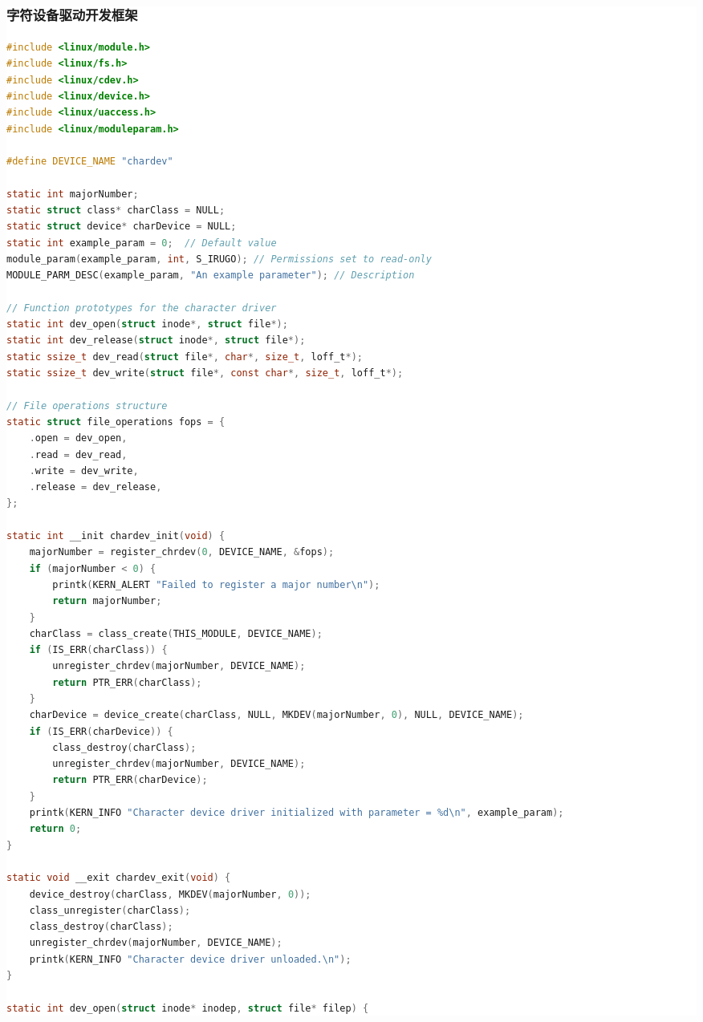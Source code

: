 
### 字符设备驱动开发框架

```c
#include <linux/module.h>
#include <linux/fs.h>
#include <linux/cdev.h>
#include <linux/device.h>
#include <linux/uaccess.h>
#include <linux/moduleparam.h>

#define DEVICE_NAME "chardev"

static int majorNumber;
static struct class* charClass = NULL;
static struct device* charDevice = NULL;
static int example_param = 0;  // Default value
module_param(example_param, int, S_IRUGO); // Permissions set to read-only
MODULE_PARM_DESC(example_param, "An example parameter"); // Description

// Function prototypes for the character driver
static int dev_open(struct inode*, struct file*);
static int dev_release(struct inode*, struct file*);
static ssize_t dev_read(struct file*, char*, size_t, loff_t*);
static ssize_t dev_write(struct file*, const char*, size_t, loff_t*);

// File operations structure
static struct file_operations fops = {
    .open = dev_open,
    .read = dev_read,
    .write = dev_write,
    .release = dev_release,
};

static int __init chardev_init(void) {
    majorNumber = register_chrdev(0, DEVICE_NAME, &fops);
    if (majorNumber < 0) {
        printk(KERN_ALERT "Failed to register a major number\n");
        return majorNumber;
    }
    charClass = class_create(THIS_MODULE, DEVICE_NAME);
    if (IS_ERR(charClass)) {
        unregister_chrdev(majorNumber, DEVICE_NAME);
        return PTR_ERR(charClass);
    }
    charDevice = device_create(charClass, NULL, MKDEV(majorNumber, 0), NULL, DEVICE_NAME);
    if (IS_ERR(charDevice)) {
        class_destroy(charClass);
        unregister_chrdev(majorNumber, DEVICE_NAME);
        return PTR_ERR(charDevice);
    }
    printk(KERN_INFO "Character device driver initialized with parameter = %d\n", example_param);
    return 0;
}

static void __exit chardev_exit(void) {
    device_destroy(charClass, MKDEV(majorNumber, 0));
    class_unregister(charClass);
    class_destroy(charClass);
    unregister_chrdev(majorNumber, DEVICE_NAME);
    printk(KERN_INFO "Character device driver unloaded.\n");
}

static int dev_open(struct inode* inodep, struct file* filep) {
```